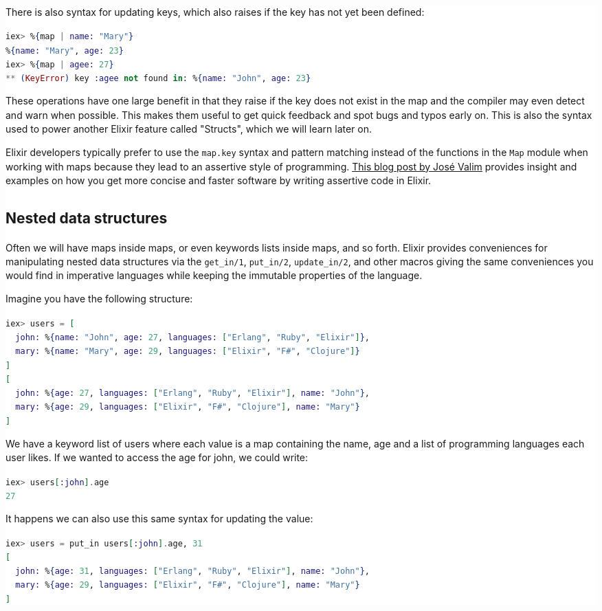 There is also syntax for updating keys, which also raises if the key has not yet been defined:

```elixir
iex> %{map | name: "Mary"}
%{name: "Mary", age: 23}
iex> %{map | agee: 27}
** (KeyError) key :agee not found in: %{name: "John", age: 23}
```

These operations have one large benefit in that they raise if the key does not exist in the map and the compiler may even detect and warn when possible. This makes them useful to get quick feedback and spot bugs and typos early on. This is also the syntax used to power another Elixir feature called "Structs", which we will learn later on.

Elixir developers typically prefer to use the `map.key` syntax and pattern matching instead of the functions in the `Map` module when working with maps because they lead to an assertive style of programming. [This blog post by José Valim](https://dashbit.co/blog/writing-assertive-code-with-elixir) provides insight and examples on how you get more concise and faster software by writing assertive code in Elixir.

## Nested data structures

Often we will have maps inside maps, or even keywords lists inside maps, and so forth. Elixir provides conveniences for manipulating nested data structures via the `get_in/1`, `put_in/2`, `update_in/2`, and other macros giving the same conveniences you would find in imperative languages while keeping the immutable properties of the language.

Imagine you have the following structure:

```elixir
iex> users = [
  john: %{name: "John", age: 27, languages: ["Erlang", "Ruby", "Elixir"]},
  mary: %{name: "Mary", age: 29, languages: ["Elixir", "F#", "Clojure"]}
]
[
  john: %{age: 27, languages: ["Erlang", "Ruby", "Elixir"], name: "John"},
  mary: %{age: 29, languages: ["Elixir", "F#", "Clojure"], name: "Mary"}
]
```

We have a keyword list of users where each value is a map containing the name, age and a list of programming languages each user likes. If we wanted to access the age for john, we could write:

```elixir
iex> users[:john].age
27
```

It happens we can also use this same syntax for updating the value:

```elixir
iex> users = put_in users[:john].age, 31
[
  john: %{age: 31, languages: ["Erlang", "Ruby", "Elixir"], name: "John"},
  mary: %{age: 29, languages: ["Elixir", "F#", "Clojure"], name: "Mary"}
]
```
